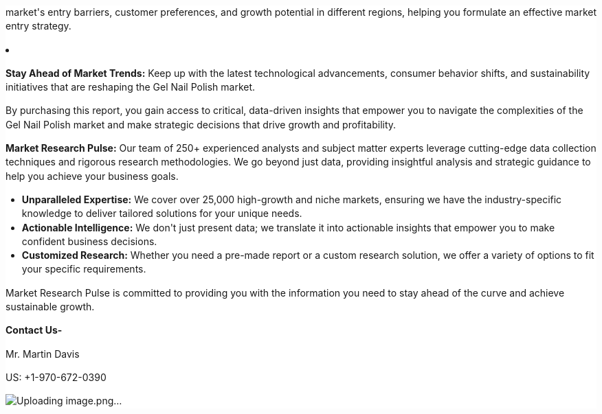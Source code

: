 market's entry barriers, customer preferences, and growth potential in different regions, helping you formulate an effective market entry strategy.</p></li><li><p><strong>Stay Ahead of Market Trends:</strong> Keep up with the latest technological advancements, consumer behavior shifts, and sustainability initiatives that are reshaping the Gel Nail Polish market.</p></li></ol><p>By purchasing this report, you gain access to critical, data-driven insights that empower you to navigate the complexities of the Gel Nail Polish market and make strategic decisions that drive growth and profitability.</p><p><strong>Market Research Pulse:</strong>&nbsp;Our team of 250+ experienced analysts and subject matter experts leverage cutting-edge data collection techniques and rigorous research methodologies. We go beyond just data, providing insightful analysis and strategic guidance to help you achieve your business goals.</p><ul><li><strong>Unparalleled Expertise:</strong>&nbsp;We cover over 25,000 high-growth and niche markets, ensuring we have the industry-specific knowledge to deliver tailored solutions for your unique needs.</li><li><strong>Actionable Intelligence:</strong>&nbsp;We don't just present data; we translate it into actionable insights that empower you to make confident business decisions.</li><li><strong>Customized Research:</strong>&nbsp;Whether you need a pre-made report or a custom research solution, we offer a variety of options to fit your specific requirements.</li></ul><p>Market Research Pulse is committed to providing you with the information you need to stay ahead of the curve and achieve sustainable growth.</p><p><strong>Contact Us-</strong></p><p>Mr. Martin Davis</p><p>US: +1-970-672-0390</p>
![Uploading image.png…]()
